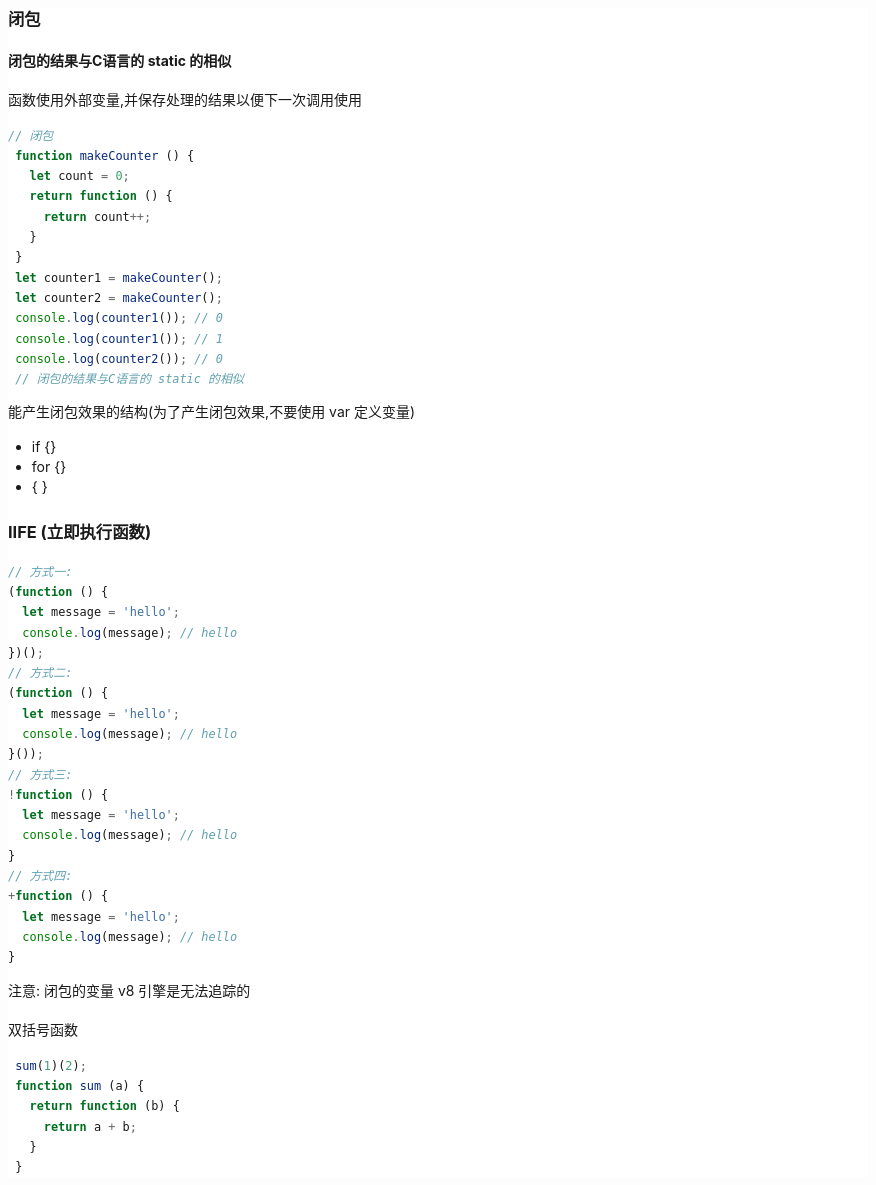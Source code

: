  ### 闭包
  #### 闭包的结果与C语言的 static 的相似
   函数使用外部变量,并保存处理的结果以便下一次调用使用
   ``` javascript
   // 闭包
    function makeCounter () {
      let count = 0;
      return function () {
        return count++;
      }
    }
    let counter1 = makeCounter();
    let counter2 = makeCounter();
    console.log(counter1()); // 0
    console.log(counter1()); // 1
    console.log(counter2()); // 0
    // 闭包的结果与C语言的 static 的相似
   ```

   能产生闭包效果的结构(为了产生闭包效果,不要使用 var 定义变量)

   * if {}
   * for {}
   * { }

   ### IIFE (立即执行函数)
   ``` javascript
   // 方式一:
   (function () {
     let message = 'hello';
     console.log(message); // hello 
   })();
   // 方式二:
   (function () {
     let message = 'hello';
     console.log(message); // hello 
   }());
   // 方式三:
   !function () {
     let message = 'hello';
     console.log(message); // hello 
   }
   // 方式四:
   +function () {
     let message = 'hello';
     console.log(message); // hello 
   }
   ```

   注意: 闭包的变量 v8 引擎是无法追踪的
   #### 
   双括号函数
  ``` javascript
   sum(1)(2);
   function sum (a) {
     return function (b) {
       return a + b;
     }
   }
  ```

